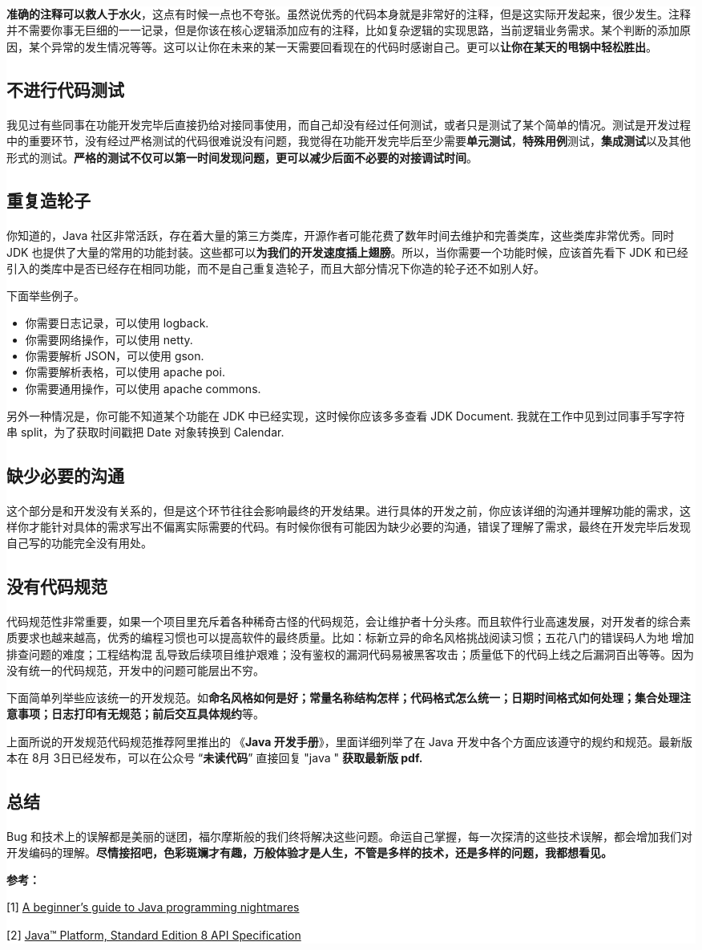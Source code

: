 **准确的注释可以救人于水火**，这点有时候一点也不夸张。虽然说优秀的代码本身就是非常好的注释，但是这实际开发起来，很少发生。注释并不需要你事无巨细的一一记录，但是你该在核心逻辑添加应有的注释，比如复杂逻辑的实现思路，当前逻辑业务需求。某个判断的添加原因，某个异常的发生情况等等。这可以让你在未来的某一天需要回看现在的代码时感谢自己。更可以**让你在某天的甩锅中轻松胜出**。

## 不进行代码测试

我见过有些同事在功能开发完毕后直接扔给对接同事使用，而自己却没有经过任何测试，或者只是测试了某个简单的情况。测试是开发过程中的重要环节，没有经过严格测试的代码很难说没有问题，我觉得在功能开发完毕后至少需要**单元测试**，**特殊用例**测试，**集成测试**以及其他形式的测试。**严格的测试不仅可以第一时间发现问题，更可以减少后面不必要的对接调试时间**。

## 重复造轮子

你知道的，Java 社区非常活跃，存在着大量的第三方类库，开源作者可能花费了数年时间去维护和完善类库，这些类库非常优秀。同时 JDK 也提供了大量的常用的功能封装。这些都可以**为我们的开发速度插上翅膀**。所以，当你需要一个功能时候，应该首先看下 JDK 和已经引入的类库中是否已经存在相同功能，而不是自己重复造轮子，而且大部分情况下你造的轮子还不如别人好。

下面举些例子。

- 你需要日志记录，可以使用 logback.
- 你需要网络操作，可以使用 netty.
- 你需要解析 JSON，可以使用 gson.
- 你需要解析表格，可以使用 apache poi.
- 你需要通用操作，可以使用 apache commons.

另外一种情况是，你可能不知道某个功能在 JDK 中已经实现，这时候你应该多多查看 JDK Document. 我就在工作中见到过同事手写字符串 split，为了获取时间戳把 Date 对象转换到 Calendar.

## 缺少必要的沟通

这个部分是和开发没有关系的，但是这个环节往往会影响最终的开发结果。进行具体的开发之前，你应该详细的沟通并理解功能的需求，这样你才能针对具体的需求写出不偏离实际需要的代码。有时候你很有可能因为缺少必要的沟通，错误了理解了需求，最终在开发完毕后发现自己写的功能完全没有用处。

## 没有代码规范

代码规范性非常重要，如果一个项目里充斥着各种稀奇古怪的代码规范，会让维护者十分头疼。而且软件行业高速发展，对开发者的综合素质要求也越来越高，优秀的编程习惯也可以提高软件的最终质量。比如：标新立异的命名风格挑战阅读习惯；五花八门的错误码人为地 增加排查问题的难度；工程结构混 乱导致后续项目维护艰难；没有鉴权的漏洞代码易被黑客攻击；质量低下的代码上线之后漏洞百出等等。因为没有统一的代码规范，开发中的问题可能层出不穷。

下面简单列举些应该统一的开发规范。如**命名风格如何是好；常量名称结构怎样；代码格式怎么统一；日期时间格式如何处理；集合处理注意事项；日志打印有无规范；前后交互具体规约**等。

上面所说的开发规范代码规范推荐阿里推出的 《**Java 开发手册**》，里面详细列举了在 Java 开发中各个方面应该遵守的规约和规范。最新版本在 8月 3日已经发布，可以在公众号 “**未读代码**” 直接回复 "java " **获取最新版 pdf.**

## 总结

Bug 和技术上的误解都是美丽的谜团，福尔摩斯般的我们终将解决这些问题。命运自己掌握，每一次探清的这些技术误解，都会增加我们对开发编码的理解。**尽情接招吧，色彩斑斓才有趣，万般体验才是人生，不管是多样的技术，还是多样的问题，我都想看见。**



**参考：**

[1] [A beginner’s guide to Java programming nightmares](https://jaxenter.com/java-programming-nightmares-156749.html)

[2] [Java™ Platform, Standard Edition 8 API Specification](https://docs.oracle.com/javase/8/docs/api/)
